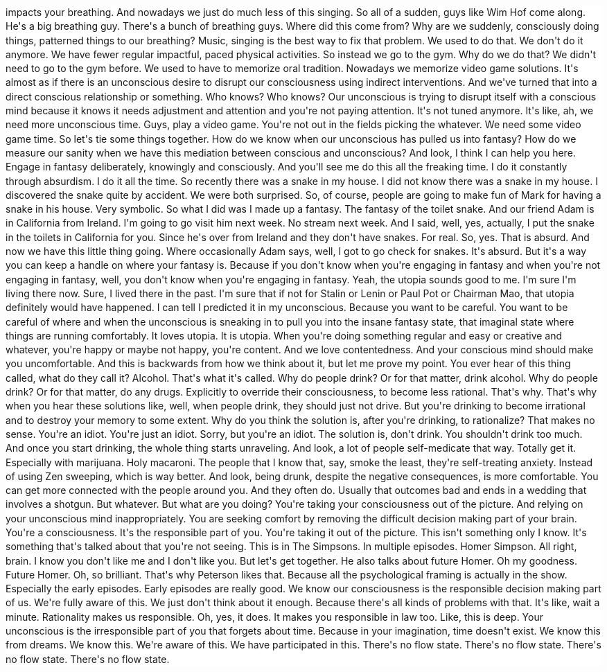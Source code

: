 impacts your breathing. And nowadays we just do much less of this singing. So all of a sudden, guys like Wim Hof come along. He's a big breathing guy. There's a bunch of breathing guys. Where did this come from? Why are we suddenly, consciously doing things, patterned things to our breathing? Music, singing is the best way to fix that problem. We used to do that. We don't do it anymore. We have fewer regular impactful, paced physical activities. So instead we go to the gym. Why do we do that? We didn't need to go to the gym before. We used to have to memorize oral tradition. Nowadays we memorize video game solutions. It's almost as if there is an unconscious desire to disrupt our consciousness using indirect interventions. And we've turned that into a direct conscious relationship or something. Who knows? Who knows? Our unconscious is trying to disrupt itself with a conscious mind because it knows it needs adjustment and attention and you're not paying attention. It's not tuned anymore. It's like, ah, we need more unconscious time. Guys, play a video game. You're not out in the fields picking the whatever. We need some video game time. So let's tie some things together. How do we know when our unconscious has pulled us into fantasy? How do we measure our sanity when we have this mediation between conscious and unconscious? And look, I think I can help you here. Engage in fantasy deliberately, knowingly and consciously. And you'll see me do this all the freaking time. I do it constantly through absurdism. I do it all the time. So recently there was a snake in my house. I did not know there was a snake in my house. I discovered the snake quite by accident. We were both surprised. So, of course, people are going to make fun of Mark for having a snake in his house. Very symbolic. So what I did was I made up a fantasy. The fantasy of the toilet snake. And our friend Adam is in California from Ireland. I'm going to go visit him next week. No stream next week. And I said, well, yes, actually, I put the snake in the toilets in California for you. Since he's over from Ireland and they don't have snakes. For real. So, yes. That is absurd. And now we have this little thing going. Where occasionally Adam says, well, I got to go check for snakes. It's absurd. But it's a way you can keep a handle on where your fantasy is. Because if you don't know when you're engaging in fantasy and when you're not engaging in fantasy, well, you don't know when you're engaging in fantasy. Yeah, the utopia sounds good to me. I'm sure I'm living there now. Sure, I lived there in the past. I'm sure that if not for Stalin or Lenin or Paul Pot or Chairman Mao, that utopia definitely would have happened. I can tell I predicted it in my unconscious. Because you want to be careful. You want to be careful of where and when the unconscious is sneaking in to pull you into the insane fantasy state, that imaginal state where things are running comfortably. It loves utopia. It is utopia. When you're doing something regular and easy or creative and whatever, you're happy or maybe not happy, you're content. And we love contentedness. And your conscious mind should make you uncomfortable. And this is backwards from how we think about it, but let me prove my point. You ever hear of this thing called, what do they call it? Alcohol. That's what it's called. Why do people drink? Or for that matter, drink alcohol. Why do people drink? Or for that matter, do any drugs. Explicitly to override their consciousness, to become less rational. That's why. That's why when you hear these solutions like, well, when people drink, they should just not drive. But you're drinking to become irrational and to destroy your memory to some extent. Why do you think the solution is, after you're drinking, to rationalize? That makes no sense. You're an idiot. You're just an idiot. Sorry, but you're an idiot. The solution is, don't drink. You shouldn't drink too much. And once you start drinking, the whole thing starts unraveling. And look, a lot of people self-medicate that way. Totally get it. Especially with marijuana. Holy macaroni. The people that I know that, say, smoke the least, they're self-treating anxiety. Instead of using Zen sweeping, which is way better. And look, being drunk, despite the negative consequences, is more comfortable. You can get more connected with the people around you. And they often do. Usually that outcomes bad and ends in a wedding that involves a shotgun. But whatever. But what are you doing? You're taking your consciousness out of the picture. And relying on your unconscious mind inappropriately. You are seeking comfort by removing the difficult decision making part of your brain. You're a consciousness. It's the responsible part of you. You're taking it out of the picture. This isn't something only I know. It's something that's talked about that you're not seeing. This is in The Simpsons. In multiple episodes. Homer Simpson. All right, brain. I know you don't like me and I don't like you. But let's get together. He also talks about future Homer. Oh my goodness. Future Homer. Oh, so brilliant. That's why Peterson likes that. Because all the psychological framing is actually in the show. Especially the early episodes. Early episodes are really good. We know our consciousness is the responsible decision making part of us. We're fully aware of this. We just don't think about it enough. Because there's all kinds of problems with that. It's like, wait a minute. Rationality makes us responsible. Oh, yes, it does. It makes you responsible in law too. Like, this is deep. Your unconscious is the irresponsible part of you that forgets about time. Because in your imagination, time doesn't exist. We know this from dreams. We know this. We're aware of this. We have participated in this. There's no flow state. There's no flow state. There's no flow state. There's no flow state.